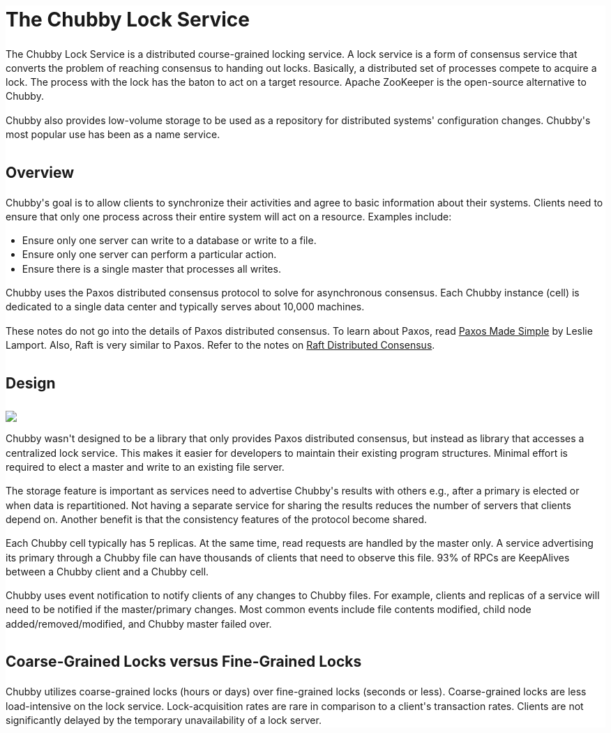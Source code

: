 # The Chubby Lock Service
The Chubby Lock Service is a distributed course-grained locking service. A lock service is a form of consensus service that converts the problem of reaching consensus to handing out locks. Basically, a distributed set of processes compete to acquire a lock. The process with the lock has the baton to act on a target resource. Apache ZooKeeper is the open-source alternative to Chubby.

Chubby also provides low-volume storage to be used as a repository for distributed systems' configuration changes. Chubby's most popular use has been as a name service.
## Overview
Chubby's goal is to allow clients to synchronize their activities and agree to basic information about their systems. Clients need to ensure that only one process across their entire system will act on a resource. Examples include:
* Ensure only one server can write to a database or write to a file.
* Ensure only one server can perform a particular action.
* Ensure there is a single master that processes all writes.

Chubby uses the Paxos distributed consensus protocol to solve for asynchronous consensus. Each Chubby instance (cell) is dedicated to a single data center and typically serves about 10,000 machines.

These notes do not go into the details of Paxos distributed consensus. To learn about Paxos, read [Paxos Made Simple](https://lamport.azurewebsites.net/pubs/paxos-simple.pdf) by Leslie Lamport. Also, Raft is very similar to Paxos. Refer to the notes on [Raft Distributed Consensus](https://github.com/jguamie/system-design/blob/master/notes/raft-distributed-consensus.md).
## Design
<img src="https://github.com/jguamie/system-design/blob/master/images/chubby-system.png" align="middle" width="50%">

Chubby wasn't designed to be a library that only provides Paxos distributed consensus, but instead as library that accesses a centralized lock service. This makes it easier for developers to maintain their existing program structures. Minimal effort is required to elect a master and write to an existing file server.

The storage feature is important as services need to advertise Chubby's results with others e.g., after a primary is elected or when data is repartitioned. Not having a separate service for sharing the results reduces the number of servers that clients depend on. Another benefit is that the consistency features of the protocol become shared.

Each Chubby cell typically has 5 replicas. At the same time, read requests are handled by the master only. A service advertising its primary through a Chubby file can have thousands of clients that need to observe this file. 93% of RPCs are KeepAlives between a Chubby client and a Chubby cell.

Chubby uses event notification to notify clients of any changes to Chubby files. For example, clients and replicas of a service will need to be notified if the master/primary changes. Most common events include file contents modified, child node added/removed/modified, and Chubby master failed over.
## Coarse-Grained Locks versus Fine-Grained Locks
Chubby utilizes coarse-grained locks (hours or days) over fine-grained locks (seconds or less). Coarse-grained locks are less load-intensive on the lock service. Lock-acquisition rates are rare in comparison to a client's transaction rates. Clients are not significantly delayed by the temporary unavailability of a lock server.
